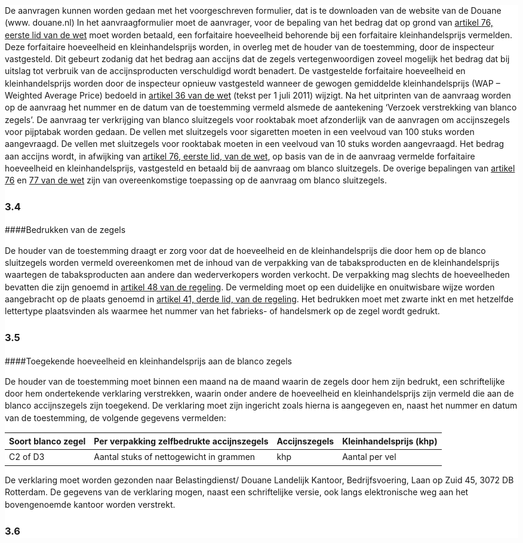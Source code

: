 De aanvragen kunnen worden gedaan met het voorgeschreven formulier, dat is te downloaden van de website van de Douane (www. douane.nl) In het aanvraagformulier moet de aanvrager, voor de bepaling van het bedrag dat op grond van [artikel 76, eerste lid van de wet](../../../../../../../../../../../../wet/wet/op/de/accijns/BWBR0005251/README.md) moet worden betaald, een forfaitaire hoeveelheid behorende bij een forfaitaire kleinhandelsprijs vermelden. Deze forfaitaire hoeveelheid en kleinhandelsprijs worden, in overleg met de houder van de toestemming, door de inspecteur vastgesteld. Dit gebeurt zodanig dat het bedrag aan accijns dat de zegels vertegenwoordigen zoveel mogelijk het bedrag dat bij uitslag tot verbruik van de accijnsproducten verschuldigd wordt benadert. De vastgestelde forfaitaire hoeveelheid en kleinhandelsprijs worden door de inspecteur opnieuw vastgesteld wanneer de gewogen gemiddelde kleinhandelsprijs (WAP – Weighted Average Price) bedoeld in [artikel 36 van de wet](../../../../../../../../../../../../wet/wet/op/de/accijns/BWBR0005251/README.md) (tekst per 1 juli 2011) wijzigt. Na het uitprinten van de aanvraag worden op de aanvraag het nummer en de datum van de toestemming vermeld alsmede de aantekening ‘Verzoek verstrekking van blanco zegels’. De aanvraag ter verkrijging van blanco sluitzegels voor rooktabak moet afzonderlijk van de aanvragen om accijnszegels voor pijptabak worden gedaan. De vellen met sluitzegels voor sigaretten moeten in een veelvoud van 100 stuks worden aangevraagd. De vellen met sluitzegels voor rooktabak moeten in een veelvoud van 10 stuks worden aangevraagd. Het bedrag aan accijns wordt, in afwijking van [artikel 76, eerste lid, van de wet](../../../../../../../../../../../../wet/wet/op/de/accijns/BWBR0005251/README.md), op basis van de in de aanvraag vermelde forfaitaire hoeveelheid en kleinhandelsprijs, vastgesteld en betaald bij de aanvraag om blanco sluitzegels. De overige bepalingen van [artikel 76](../../../../../../../../../../../../wet/wet/op/de/accijns/BWBR0005251/README.md) en [77 van de wet](../../../../../../../../../../../../wet/wet/op/de/accijns/BWBR0005251/README.md) zijn van overeenkomstige toepassing op de aanvraag om blanco sluitzegels.    
### 3.4  

####Bedrukken van de zegels

De houder van de toestemming draagt er zorg voor dat de hoeveelheid en de kleinhandelsprijs die door hem op de blanco sluitzegels worden vermeld overeenkomen met de inhoud van de verpakking van de tabaksproducten en de kleinhandelsprijs waartegen de tabaksproducten aan andere dan wederverkopers worden verkocht. De verpakking mag slechts de hoeveelheden bevatten die zijn genoemd in [artikel 48 van de regeling](../../../../../../../../../../../../ministeriele-regeling/uitvoeringsregeling/accijns/BWBR0005355/README.md). De vermelding moet op een duidelijke en onuitwisbare wijze worden aangebracht op de plaats genoemd in [artikel 41, derde lid, van de regeling](../../../../../../../../../../../../ministeriele-regeling/uitvoeringsregeling/accijns/BWBR0005355/README.md). Het bedrukken moet met zwarte inkt en met hetzelfde lettertype plaatsvinden als waarmee het nummer van het fabrieks- of handelsmerk op de zegel wordt gedrukt.    
### 3.5  

####Toegekende hoeveelheid en kleinhandelsprijs aan de blanco zegels

De houder van de toestemming moet binnen een maand na de maand waarin de zegels door hem zijn bedrukt, een schriftelijke door hem ondertekende verklaring verstrekken, waarin onder andere de hoeveelheid en kleinhandelsprijs zijn vermeld die aan de blanco accijnszegels zijn toegekend. De verklaring moet zijn ingericht zoals hierna is aangegeven en, naast het nummer en datum van de toestemming, de volgende gegevens vermelden:  

| Soort blanco zegel  | Per verpakking zelfbedrukte accijnszegels  | Accijnszegels  | Kleinhandelsprijs (khp)  |
|:---|:---|:---|:---|
| C2 of D3  | Aantal stuks of nettogewicht in grammen  | khp  | Aantal per vel  | Aantal vellen  | Per vel  | Totaal  |

De verklaring moet worden gezonden naar Belastingdienst/ Douane Landelijk Kantoor, Bedrijfsvoering, Laan op Zuid 45, 3072 DB Rotterdam. De gegevens van de verklaring mogen, naast een schriftelijke versie, ook langs elektronische weg aan het bovengenoemde kantoor worden verstrekt.    
### 3.6  
